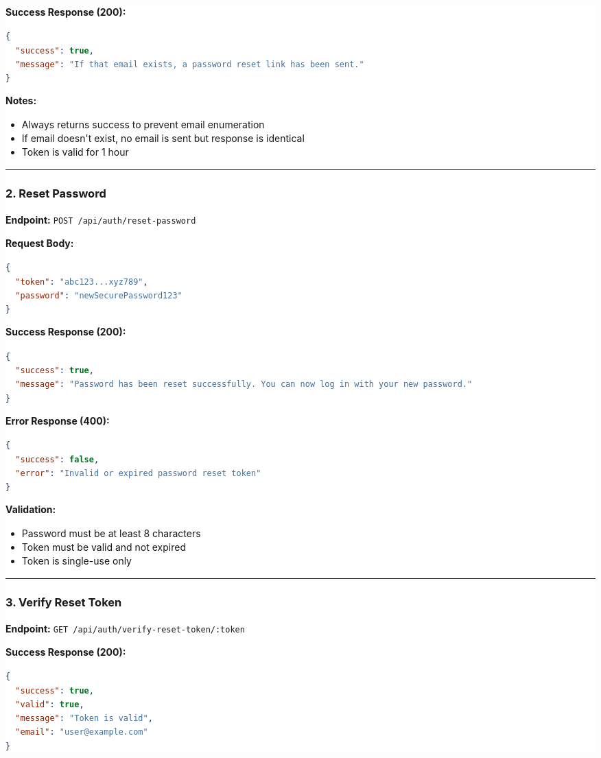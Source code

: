 **Success Response (200):**
```json
{
  "success": true,
  "message": "If that email exists, a password reset link has been sent."
}
```

**Notes:**
- Always returns success to prevent email enumeration
- If email doesn't exist, no email is sent but response is identical
- Token is valid for 1 hour

---

### 2. Reset Password

**Endpoint:** `POST /api/auth/reset-password`

**Request Body:**
```json
{
  "token": "abc123...xyz789",
  "password": "newSecurePassword123"
}
```

**Success Response (200):**
```json
{
  "success": true,
  "message": "Password has been reset successfully. You can now log in with your new password."
}
```

**Error Response (400):**
```json
{
  "success": false,
  "error": "Invalid or expired password reset token"
}
```

**Validation:**
- Password must be at least 8 characters
- Token must be valid and not expired
- Token is single-use only

---

### 3. Verify Reset Token

**Endpoint:** `GET /api/auth/verify-reset-token/:token`

**Success Response (200):**
```json
{
  "success": true,
  "valid": true,
  "message": "Token is valid",
  "email": "user@example.com"
}
```
